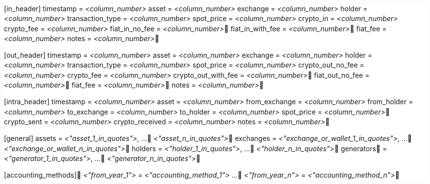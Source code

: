 [in_header]
timestamp = <em>&lt;column_number&gt;</em>
asset = <em>&lt;column_number&gt;</em>
exchange = <em>&lt;column_number&gt;</em>
holder = <em>&lt;column_number&gt;</em>
transaction_type = <em>&lt;column_number&gt;</em>
spot_price = <em>&lt;column_number&gt;</em>
crypto_in = <em>&lt;column_number&gt;</em>
crypto_fee = <em>&lt;column_number&gt;</em>
fiat_in_no_fee = <em>&lt;column_number&gt;</em>&#x1F537;
fiat_in_with_fee = <em>&lt;column_number&gt;</em>&#x1F537;
fiat_fee = <em>&lt;column_number&gt;</em>
notes = <em>&lt;column_number&gt;</em>&#x1F537;

[out_header]
timestamp = <em>&lt;column_number&gt;</em>
asset = <em>&lt;column_number&gt;</em>
exchange = <em>&lt;column_number&gt;</em>
holder = <em>&lt;column_number&gt;</em>
transaction_type = <em>&lt;column_number&gt;</em>
spot_price = <em>&lt;column_number&gt;</em>
crypto_out_no_fee = <em>&lt;column_number&gt;</em>
crypto_fee = <em>&lt;column_number&gt;</em>
crypto_out_with_fee = <em>&lt;column_number&gt;</em>&#x1F537;
fiat_out_no_fee = <em>&lt;column_number&gt;</em>&#x1F537;
fiat_fee = <em>&lt;column_number&gt;</em>&#x1F537;
notes = <em>&lt;column_number&gt;</em>&#x1F537;

[intra_header]
timestamp = <em>&lt;column_number&gt;</em>
asset = <em>&lt;column_number&gt;</em>
from_exchange = <em>&lt;column_number&gt;</em>
from_holder = <em>&lt;column_number&gt;</em>
to_exchange = <em>&lt;column_number&gt;</em>
to_holder = <em>&lt;column_number&gt;</em>
spot_price = <em>&lt;column_number&gt;</em>&#x1F537;
crypto_sent = <em>&lt;column_number&gt;</em>
crypto_received = <em>&lt;column_number&gt;</em>
notes = <em>&lt;column_number&gt;</em>&#x1F537;

[general]
assets = <em>&lt;"asset_1_in_quotes"&gt;</em>, ...&#x1F537; <em>&lt;"asset_n_in_quotes"&gt;</em>&#x1F537;
exchanges = <em>&lt;"exchange_or_wallet_1_in_quotes"&gt;</em>, ...&#x1F537; <em>&lt;"exchange_or_wallet_n_in_quotes"&gt;</em>&#x1F537;
holders = <em>&lt;"holder_1_in_quotes"&gt;</em>, ...&#x1F537; <em>&lt;"holder_n_in_quotes"&gt;</em>&#x1F537;
generators&#x1F537; = <em>&lt;"generator_1_in_quotes"&gt;</em>, ...&#x1F537; <em>&lt;"generator_n_in_quotes"&gt;</em>&#x1F537;

[accounting_methods]&#x1F537;
<em>&lt;"from_year_1"&gt;</em> = <em>&lt;"accounting_method_1"&gt;</em>
...&#x1F537;
<em>&lt;"from_year_n"&gt;</em> = <em>&lt;"accounting_method_n"&gt;</em>&#x1F537;
</pre>
